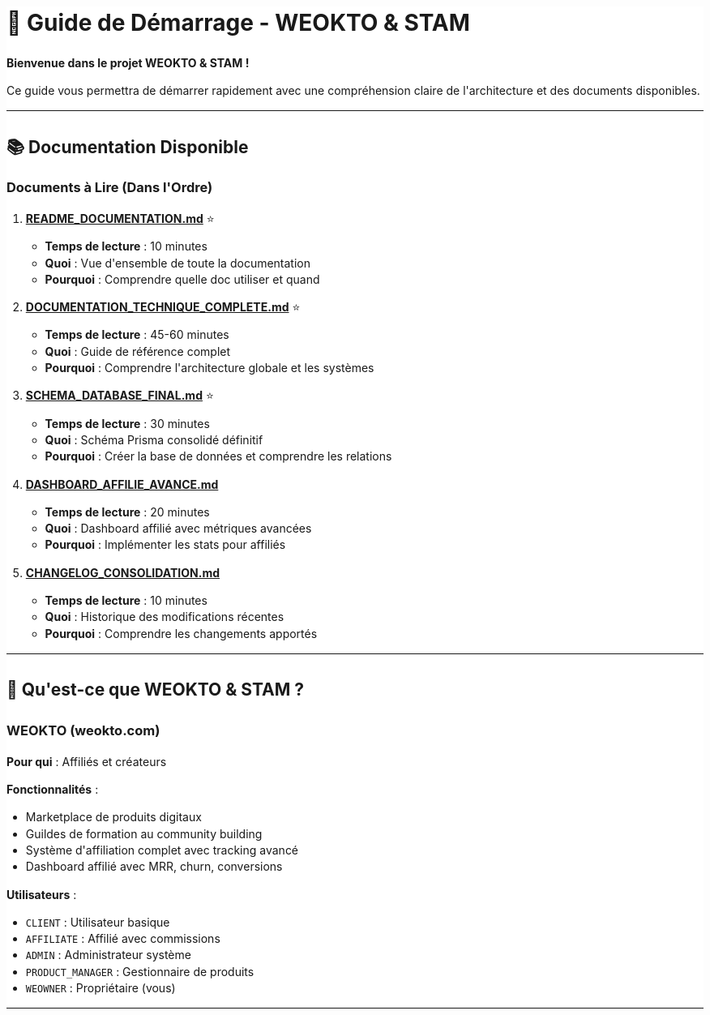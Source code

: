 # 🚀 Guide de Démarrage - WEOKTO & STAM

**Bienvenue dans le projet WEOKTO & STAM !**

Ce guide vous permettra de démarrer rapidement avec une compréhension claire de l'architecture et des documents disponibles.

---

## 📚 Documentation Disponible

### Documents à Lire (Dans l'Ordre)

1. **[README_DOCUMENTATION.md](README_DOCUMENTATION.md)** ⭐️
   - **Temps de lecture** : 10 minutes
   - **Quoi** : Vue d'ensemble de toute la documentation
   - **Pourquoi** : Comprendre quelle doc utiliser et quand

2. **[DOCUMENTATION_TECHNIQUE_COMPLETE.md](DOCUMENTATION_TECHNIQUE_COMPLETE.md)** ⭐️
   - **Temps de lecture** : 45-60 minutes
   - **Quoi** : Guide de référence complet
   - **Pourquoi** : Comprendre l'architecture globale et les systèmes

3. **[SCHEMA_DATABASE_FINAL.md](SCHEMA_DATABASE_FINAL.md)** ⭐️
   - **Temps de lecture** : 30 minutes
   - **Quoi** : Schéma Prisma consolidé définitif
   - **Pourquoi** : Créer la base de données et comprendre les relations

4. **[DASHBOARD_AFFILIE_AVANCE.md](DASHBOARD_AFFILIE_AVANCE.md)**
   - **Temps de lecture** : 20 minutes
   - **Quoi** : Dashboard affilié avec métriques avancées
   - **Pourquoi** : Implémenter les stats pour affiliés

5. **[CHANGELOG_CONSOLIDATION.md](CHANGELOG_CONSOLIDATION.md)**
   - **Temps de lecture** : 10 minutes
   - **Quoi** : Historique des modifications récentes
   - **Pourquoi** : Comprendre les changements apportés

---

## 🎯 Qu'est-ce que WEOKTO & STAM ?

### WEOKTO (weokto.com)
**Pour qui** : Affiliés et créateurs

**Fonctionnalités** :
- Marketplace de produits digitaux
- Guildes de formation au community building
- Système d'affiliation complet avec tracking avancé
- Dashboard affilié avec MRR, churn, conversions

**Utilisateurs** :
- `CLIENT` : Utilisateur basique
- `AFFILIATE` : Affilié avec commissions
- `ADMIN` : Administrateur système
- `PRODUCT_MANAGER` : Gestionnaire de produits
- `WEOWNER` : Propriétaire (vous)

---